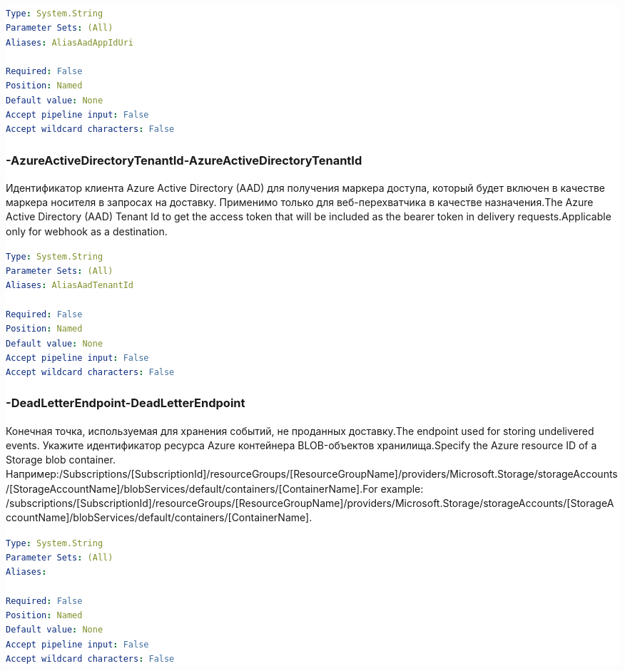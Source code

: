 ```yaml
Type: System.String
Parameter Sets: (All)
Aliases: AliasAadAppIdUri

Required: False
Position: Named
Default value: None
Accept pipeline input: False
Accept wildcard characters: False
```

### <span data-ttu-id="eb8d1-134">-AzureActiveDirectoryTenantId</span><span class="sxs-lookup"><span data-stu-id="eb8d1-134">-AzureActiveDirectoryTenantId</span></span>
<span data-ttu-id="eb8d1-135">Идентификатор клиента Azure Active Directory (AAD) для получения маркера доступа, который будет включен в качестве маркера носителя в запросах на доставку. Применимо только для веб-перехватчика в качестве назначения.</span><span class="sxs-lookup"><span data-stu-id="eb8d1-135">The Azure Active Directory (AAD) Tenant Id to get the access token that will be included as the bearer token in delivery requests.Applicable only for webhook as a destination.</span></span>

```yaml
Type: System.String
Parameter Sets: (All)
Aliases: AliasAadTenantId

Required: False
Position: Named
Default value: None
Accept pipeline input: False
Accept wildcard characters: False
```

### <span data-ttu-id="eb8d1-136">-DeadLetterEndpoint</span><span class="sxs-lookup"><span data-stu-id="eb8d1-136">-DeadLetterEndpoint</span></span>
<span data-ttu-id="eb8d1-137">Конечная точка, используемая для хранения событий, не проданных доставку.</span><span class="sxs-lookup"><span data-stu-id="eb8d1-137">The endpoint used for storing undelivered events.</span></span> <span data-ttu-id="eb8d1-138">Укажите идентификатор ресурса Azure контейнера BLOB-объектов хранилища.</span><span class="sxs-lookup"><span data-stu-id="eb8d1-138">Specify the Azure resource ID of a Storage blob container.</span></span> <span data-ttu-id="eb8d1-139">Например:/Subscriptions/[SubscriptionId]/resourceGroups/[ResourceGroupName]/providers/Microsoft.Storage/storageAccounts/[StorageAccountName]/blobServices/default/containers/[ContainerName].</span><span class="sxs-lookup"><span data-stu-id="eb8d1-139">For example: /subscriptions/[SubscriptionId]/resourceGroups/[ResourceGroupName]/providers/Microsoft.Storage/storageAccounts/[StorageAccountName]/blobServices/default/containers/[ContainerName].</span></span>

```yaml
Type: System.String
Parameter Sets: (All)
Aliases:

Required: False
Position: Named
Default value: None
Accept pipeline input: False
Accept wildcard characters: False
```
